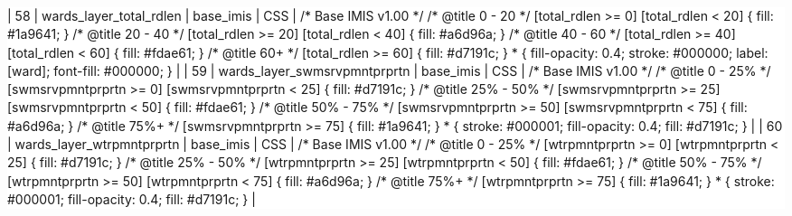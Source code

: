 | 58   | wards_layer_total_rdlen                           | base_imis | CSS    |  /\* Base IMIS v1.00 \*/  /\* @title 0 - 20 \*/ [total_rdlen \>= 0] [total_rdlen \< 20] { fill: \#1a9641; }  /\* @title 20 - 40 \*/ [total_rdlen \>= 20] [total_rdlen \< 40] { fill: \#a6d96a; }  /\* @title 40 - 60 \*/ [total_rdlen \>= 40] [total_rdlen \< 60] { fill: \#fdae61; }  /\* @title 60+ \*/ [total_rdlen \>= 60] { fill: \#d7191c; }  \* { fill-opacity: 0.4; stroke: \#000000; label: [ward];  font-fill: \#000000; }                                                                                                                                                                                                                                                                                                                                                                                                                                                                                                                                                                                                                                                                                                                                                                                                                                                                                                                                                                                                                                                                                                                                                                                                                                                                        |
| 59   | wards_layer_swmsrvpmntprprtn                      | base_imis | CSS    | /\* Base IMIS v1.00 \*/  /\* @title 0 - 25% \*/ [swmsrvpmntprprtn \>= 0] [swmsrvpmntprprtn \< 25] { fill: \#d7191c; }  /\* @title 25% - 50% \*/ [swmsrvpmntprprtn \>= 25] [swmsrvpmntprprtn \< 50] { fill: \#fdae61; }  /\* @title 50% - 75% \*/ [swmsrvpmntprprtn \>= 50] [swmsrvpmntprprtn \< 75] { fill: \#a6d96a; }  /\* @title 75%+ \*/ [swmsrvpmntprprtn \>= 75] { fill: \#1a9641; }  \* { stroke: \#000001;  fill-opacity: 0.4;  fill: \#d7191c; }                                                                                                                                                                                                                                                                                                                                                                                                                                                                                                                                                                                                                                                                                                                                                                                                                                                                                                                                                                                                                                                                                                                                                                                                                                                   |
| 60   | wards_layer_wtrpmntprprtn                         | base_imis | CSS    |  /\* Base IMIS v1.00 \*/  /\* @title 0 - 25% \*/ [wtrpmntprprtn \>= 0] [wtrpmntprprtn \< 25] { fill: \#d7191c; }  /\* @title 25% - 50% \*/ [wtrpmntprprtn \>= 25] [wtrpmntprprtn \< 50] { fill: \#fdae61; }  /\* @title 50% - 75% \*/ [wtrpmntprprtn \>= 50] [wtrpmntprprtn \< 75] { fill: \#a6d96a; }  /\* @title 75%+ \*/ [wtrpmntprprtn \>= 75] { fill: \#1a9641; }  \* { stroke: \#000001;  fill-opacity: 0.4;  fill: \#d7191c; }                                                                                                                                                                                                                                                                                                                                                                                                                                                                                                                                                                                                                                                                                                                                                                                                                                                                                                                                                                                                                                                                                                                                                                                                                                                                       |